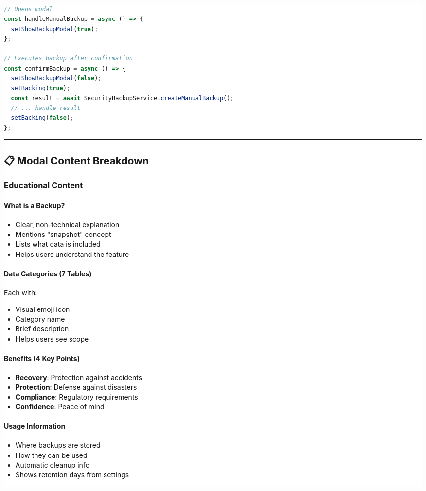 ```javascript
// Opens modal
const handleManualBackup = async () => {
  setShowBackupModal(true);
};

// Executes backup after confirmation
const confirmBackup = async () => {
  setShowBackupModal(false);
  setBacking(true);
  const result = await SecurityBackupService.createManualBackup();
  // ... handle result
  setBacking(false);
};
```

---

## 📋 Modal Content Breakdown

### **Educational Content**

#### **What is a Backup?**

- Clear, non-technical explanation
- Mentions "snapshot" concept
- Lists what data is included
- Helps users understand the feature

#### **Data Categories (7 Tables)**

Each with:

- Visual emoji icon
- Category name
- Brief description
- Helps users see scope

#### **Benefits (4 Key Points)**

- **Recovery**: Protection against accidents
- **Protection**: Defense against disasters
- **Compliance**: Regulatory requirements
- **Confidence**: Peace of mind

#### **Usage Information**

- Where backups are stored
- How they can be used
- Automatic cleanup info
- Shows retention days from settings

---
